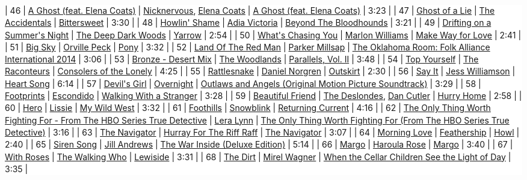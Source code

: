 | 46 | [A Ghost \(feat\. Elena Coats\)](https://open.spotify.com/track/64vZERXqNgRhOl8JQK5xt4) | [Nicknervous](https://open.spotify.com/artist/1JFR5VfeBudog43OLHXreR), [Elena Coats](https://open.spotify.com/artist/76rOhzdFrZx37hyeA5cQgZ) | [A Ghost \(feat\. Elena Coats\)](https://open.spotify.com/album/2S8B8XsaqBe10EFrd0DIsR) | 3:23 |
| 47 | [Ghost of a Lie](https://open.spotify.com/track/74hlOfvGAKlst81PCS86Id) | [The Accidentals](https://open.spotify.com/artist/5JqJWTzD2wSWAp7UmFSP5x) | [Bittersweet](https://open.spotify.com/album/098ZB04Lbsg4m1iANqIYmn) | 3:30 |
| 48 | [Howlin' Shame](https://open.spotify.com/track/7iSWvwPtLY00TIUOIihtaO) | [Adia Victoria](https://open.spotify.com/artist/1HKGjRPwI0gaFyv4aSWPPl) | [Beyond The Bloodhounds](https://open.spotify.com/album/3N5acrSXdpjx4GBwvvHQv8) | 3:21 |
| 49 | [Drifting on a Summer's Night](https://open.spotify.com/track/3e3X9Tzj7gHczvldaW4x3u) | [The Deep Dark Woods](https://open.spotify.com/artist/4ug92W02N1YsgX0t5wuXSl) | [Yarrow](https://open.spotify.com/album/7eQA5w0dxrdbTUPjh6L8cH) | 2:54 |
| 50 | [What's Chasing You](https://open.spotify.com/track/2gGl2YokMEhgsB3CUJaW3u) | [Marlon Williams](https://open.spotify.com/artist/5ENM4Vw9brkpcN51HtC8ga) | [Make Way for Love](https://open.spotify.com/album/69wIdpWYSwdYMkYdn6iviH) | 2:41 |
| 51 | [Big Sky](https://open.spotify.com/track/6CoVyYMT1M7S9DBRYp8HJL) | [Orville Peck](https://open.spotify.com/artist/46auOkH1pk28rWrSoUNhLo) | [Pony](https://open.spotify.com/album/3950FHVErcINW3tjRgjebQ) | 3:32 |
| 52 | [Land Of The Red Man](https://open.spotify.com/track/0n1qmC4kLGVtZ9BEi5iIx8) | [Parker Millsap](https://open.spotify.com/artist/0MASTEXfUt3bpiyGOoEaur) | [The Oklahoma Room: Folk Alliance International 2014](https://open.spotify.com/album/5FCZd4PWRL44BM9tdsVdyv) | 3:06 |
| 53 | [Bronze \- Desert Mix](https://open.spotify.com/track/1PxH2A4J8Br5uS9Z2S9CN8) | [The Woodlands](https://open.spotify.com/artist/3uitNL8cJAFwhKlDO762Gx) | [Parallels, Vol\. II](https://open.spotify.com/album/2vmKBrFef6FFwZtX1DBvcW) | 3:48 |
| 54 | [Top Yourself](https://open.spotify.com/track/7w85ReRElKKmLNCbPaKPGN) | [The Raconteurs](https://open.spotify.com/artist/4wo1267SJuUfHgasdlfNfc) | [Consolers of the Lonely](https://open.spotify.com/album/3yx8gEFlojRtt2WBhmxwfg) | 4:25 |
| 55 | [Rattlesnake](https://open.spotify.com/track/6QNwiDTnnDOJPukpRCHeGm) | [Daniel Norgren](https://open.spotify.com/artist/6swk8GFDoEZ1cFDX70xyuO) | [Outskirt](https://open.spotify.com/album/0G8dZ5FAjZVuklz6LI3AsV) | 2:30 |
| 56 | [Say It](https://open.spotify.com/track/0NzxWtlzpZWoM1juAYydbI) | [Jess Williamson](https://open.spotify.com/artist/784kOgkd1H6jU4KgPMYHi9) | [Heart Song](https://open.spotify.com/album/0nuFFioVPJfJt0IWDSu7fL) | 6:14 |
| 57 | [Devil's Girl](https://open.spotify.com/track/5rEYeXEDqlKDbjArQVIQt6) | [Overnight](https://open.spotify.com/artist/2yZ4kTpcFbclCFyd31Oi1n) | [Outlaws and Angels \(Original Motion Picture Soundtrack\)](https://open.spotify.com/album/14TZLEaVzCm5wnyjCJKLXi) | 3:29 |
| 58 | [Footprints](https://open.spotify.com/track/2pYY9r8kEKur6zGf50QZDa) | [Escondido](https://open.spotify.com/artist/13lPIA6TfK28D9nWZJ9HuB) | [Walking With a Stranger](https://open.spotify.com/album/4LcI0UJmkd717mGgygsIfx) | 3:28 |
| 59 | [Beautiful Friend](https://open.spotify.com/track/4G3hsMbbTUffZfG9l400kU) | [The Deslondes](https://open.spotify.com/artist/5nlQijI9hZ50keRqmLVov1), [Dan Cutler](https://open.spotify.com/artist/4Z92aSgPiL4FSEUAQ6D2hY) | [Hurry Home](https://open.spotify.com/album/4RKuLpgetLJvQjY8e9NufA) | 2:58 |
| 60 | [Hero](https://open.spotify.com/track/5StRcEVQTC2uiHjeSKxW0d) | [Lissie](https://open.spotify.com/artist/3j4FHbC5zwmYGJ7r0ZgaMt) | [My Wild West](https://open.spotify.com/album/446zvOtU7llJSvyCfROA6o) | 3:32 |
| 61 | [Foothills](https://open.spotify.com/track/5DmLXW9x9M2pbrX7xZy7zW) | [Snowblink](https://open.spotify.com/artist/6oYtsBDA5uQzV8FdGDvXZM) | [Returning Current](https://open.spotify.com/album/2aFUOolqC2jvv5c9A4pVnc) | 4:16 |
| 62 | [The Only Thing Worth Fighting For \- From The HBO Series True Detective](https://open.spotify.com/track/1s99Qkm5GtZ1ufweMDOfzQ) | [Lera Lynn](https://open.spotify.com/artist/2iul6etLF5hjjpxo43rzz7) | [The Only Thing Worth Fighting For \(From The HBO Series True Detective\)](https://open.spotify.com/album/00NfXHt45nh1NYwYNwL4ob) | 3:16 |
| 63 | [The Navigator](https://open.spotify.com/track/6YFBr5XJl2Nap9uPcdSW9Q) | [Hurray For The Riff Raff](https://open.spotify.com/artist/2xLEV2jDreAOcpJXFNoXyt) | [The Navigator](https://open.spotify.com/album/3muvjEAtiu5JuPBRBNzIX9) | 3:07 |
| 64 | [Morning Love](https://open.spotify.com/track/2spGltAm1sy8foy0faDbZ4) | [Feathership](https://open.spotify.com/artist/7jyB6xDRAHOnJseX86s7lm) | [Howl](https://open.spotify.com/album/7hleuyG5aLUxxVfcfNdIEv) | 2:40 |
| 65 | [Siren Song](https://open.spotify.com/track/42fxvsxDBs6o9d5abV3pCY) | [Jill Andrews](https://open.spotify.com/artist/35VpsbV6V2NdfTeNZEbKfc) | [The War Inside \(Deluxe Edition\)](https://open.spotify.com/album/6NFJbFjFfRGHYGxlGNecYy) | 5:14 |
| 66 | [Margo](https://open.spotify.com/track/5Mn82vItGPWekMoCE4GrhU) | [Haroula Rose](https://open.spotify.com/artist/7AhCTepWX7n4dQFh3Ro3YG) | [Margo](https://open.spotify.com/album/4tSX4JSEeC1bedmrv0KjJk) | 3:40 |
| 67 | [With Roses](https://open.spotify.com/track/7mFndwzSz1tL9hQJe8VcoB) | [The Walking Who](https://open.spotify.com/artist/2rSnDv4mgde9Nrmd29Xv4r) | [Lewiside](https://open.spotify.com/album/1pyXvUn0xwcdO8FLCh9Vte) | 3:31 |
| 68 | [The Dirt](https://open.spotify.com/track/19tDNU6hOt4wdXWgv1PUMf) | [Mirel Wagner](https://open.spotify.com/artist/599W9qxs3LzkiiEmkoK6Kx) | [When the Cellar Children See the Light of Day](https://open.spotify.com/album/4RP8ZcEWH1tPoEdkaPf8KK) | 3:35 |